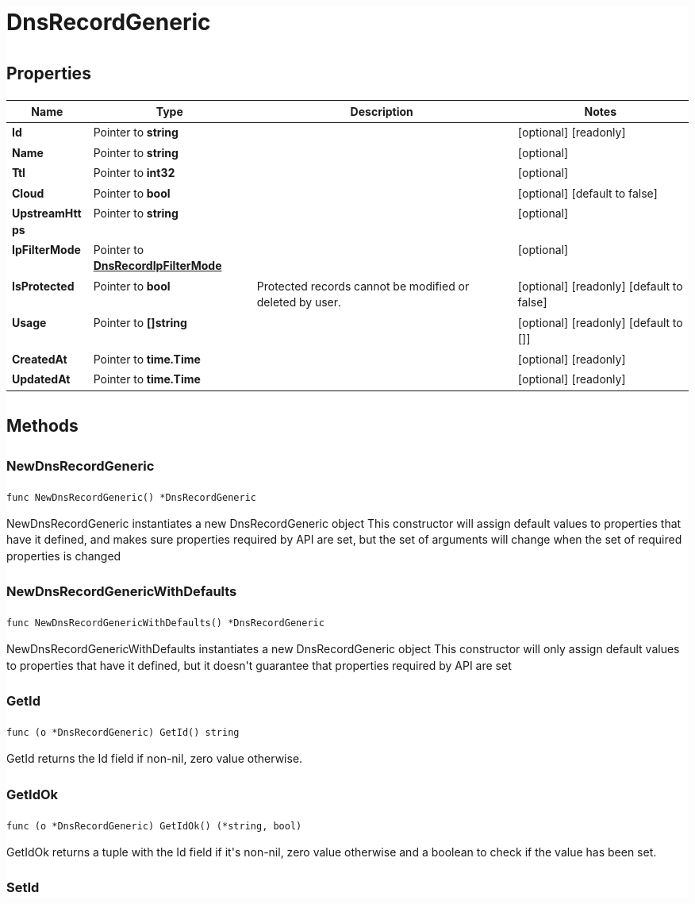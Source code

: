 # DnsRecordGeneric

## Properties

Name | Type | Description | Notes
------------ | ------------- | ------------- | -------------
**Id** | Pointer to **string** |  | [optional] [readonly] 
**Name** | Pointer to **string** |  | [optional] 
**Ttl** | Pointer to **int32** |  | [optional] 
**Cloud** | Pointer to **bool** |  | [optional] [default to false]
**UpstreamHttps** | Pointer to **string** |  | [optional] 
**IpFilterMode** | Pointer to [**DnsRecordIpFilterMode**](DnsRecordIpFilterMode.md) |  | [optional] 
**IsProtected** | Pointer to **bool** | Protected records cannot be modified or deleted by user. | [optional] [readonly] [default to false]
**Usage** | Pointer to **[]string** |  | [optional] [readonly] [default to []]
**CreatedAt** | Pointer to **time.Time** |  | [optional] [readonly] 
**UpdatedAt** | Pointer to **time.Time** |  | [optional] [readonly] 

## Methods

### NewDnsRecordGeneric

`func NewDnsRecordGeneric() *DnsRecordGeneric`

NewDnsRecordGeneric instantiates a new DnsRecordGeneric object
This constructor will assign default values to properties that have it defined,
and makes sure properties required by API are set, but the set of arguments
will change when the set of required properties is changed

### NewDnsRecordGenericWithDefaults

`func NewDnsRecordGenericWithDefaults() *DnsRecordGeneric`

NewDnsRecordGenericWithDefaults instantiates a new DnsRecordGeneric object
This constructor will only assign default values to properties that have it defined,
but it doesn't guarantee that properties required by API are set

### GetId

`func (o *DnsRecordGeneric) GetId() string`

GetId returns the Id field if non-nil, zero value otherwise.

### GetIdOk

`func (o *DnsRecordGeneric) GetIdOk() (*string, bool)`

GetIdOk returns a tuple with the Id field if it's non-nil, zero value otherwise
and a boolean to check if the value has been set.

### SetId
